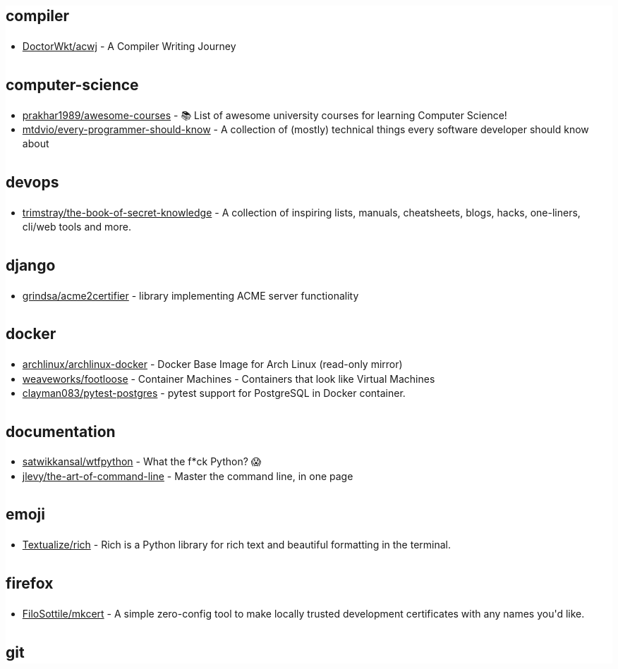 ## compiler 

- [DoctorWkt/acwj](https://github.com/DoctorWkt/acwj) - A Compiler Writing Journey

## computer-science 

- [prakhar1989/awesome-courses](https://github.com/prakhar1989/awesome-courses) - :books: List of awesome university courses for learning Computer Science!
- [mtdvio/every-programmer-should-know](https://github.com/mtdvio/every-programmer-should-know) - A collection of (mostly) technical things every software developer should know about

## devops 

- [trimstray/the-book-of-secret-knowledge](https://github.com/trimstray/the-book-of-secret-knowledge) - A collection of inspiring lists, manuals, cheatsheets, blogs, hacks, one-liners, cli/web tools and more.

## django 

- [grindsa/acme2certifier](https://github.com/grindsa/acme2certifier) - library implementing ACME server functionality

## docker 

- [archlinux/archlinux-docker](https://github.com/archlinux/archlinux-docker) - Docker Base Image for Arch Linux (read-only mirror)
- [weaveworks/footloose](https://github.com/weaveworks/footloose) - Container Machines - Containers that look like Virtual Machines
- [clayman083/pytest-postgres](https://github.com/clayman083/pytest-postgres) - pytest support for PostgreSQL in Docker container.

## documentation 

- [satwikkansal/wtfpython](https://github.com/satwikkansal/wtfpython) - What the f*ck Python? 😱
- [jlevy/the-art-of-command-line](https://github.com/jlevy/the-art-of-command-line) - Master the command line, in one page

## emoji 

- [Textualize/rich](https://github.com/Textualize/rich) - Rich is a Python library for rich text and beautiful formatting in the terminal.

## firefox 

- [FiloSottile/mkcert](https://github.com/FiloSottile/mkcert) - A simple zero-config tool to make locally trusted development certificates with any names you'd like.

## git 
